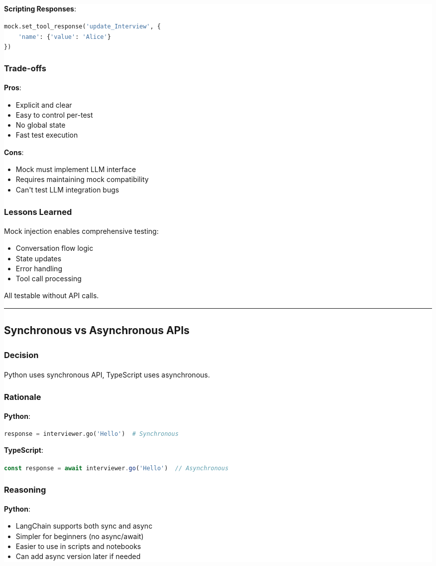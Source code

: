 **Scripting Responses**:
```python
mock.set_tool_response('update_Interview', {
    'name': {'value': 'Alice'}
})
```

### Trade-offs

**Pros**:
- Explicit and clear
- Easy to control per-test
- No global state
- Fast test execution

**Cons**:
- Mock must implement LLM interface
- Requires maintaining mock compatibility
- Can't test LLM integration bugs

### Lessons Learned

Mock injection enables comprehensive testing:
- Conversation flow logic
- State updates
- Error handling
- Tool call processing

All testable without API calls.

---

## Synchronous vs Asynchronous APIs

### Decision

Python uses synchronous API, TypeScript uses asynchronous.

### Rationale

**Python**:
```python
response = interviewer.go('Hello')  # Synchronous
```

**TypeScript**:
```typescript
const response = await interviewer.go('Hello')  // Asynchronous
```

### Reasoning

**Python**:
- LangChain supports both sync and async
- Simpler for beginners (no async/await)
- Easier to use in scripts and notebooks
- Can add async version later if needed
